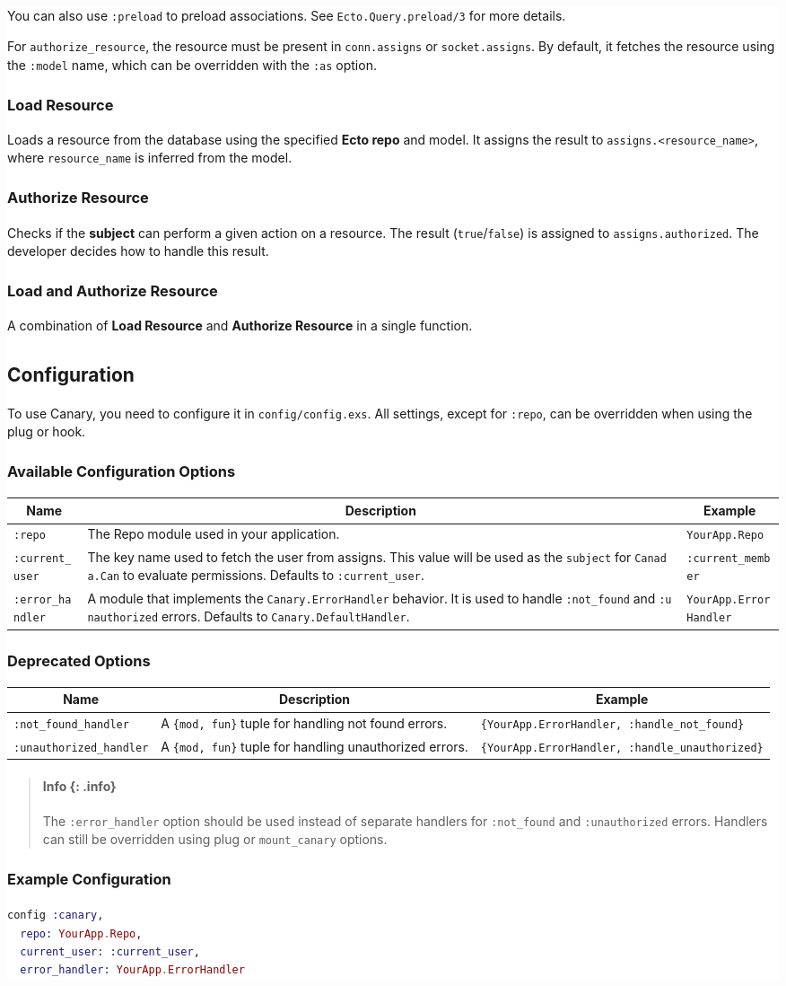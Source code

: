 You can also use `:preload` to preload associations. See `Ecto.Query.preload/3` for more details.

For `authorize_resource`, the resource must be present in `conn.assigns` or `socket.assigns`. By default, it fetches the resource using the `:model` name, which can be overridden with the `:as` option.

### Load Resource

Loads a resource from the database using the specified **Ecto repo** and model. It assigns the result to `assigns.<resource_name>`, where `resource_name` is inferred from the model.

### Authorize Resource

Checks if the **subject** can perform a given action on a resource. The result (`true`/`false`) is assigned to `assigns.authorized`. The developer decides how to handle this result.

### Load and Authorize Resource

A combination of **Load Resource** and **Authorize Resource** in a single function.

## Configuration

To use Canary, you need to configure it in `config/config.exs`. All settings, except for `:repo`, can be overridden when using the plug or hook.

### Available Configuration Options

| Name | Description | Example |
| --- | --- | --- |
| `:repo` | The Repo module used in your application. | `YourApp.Repo` |
| `:current_user` | The key name used to fetch the user from assigns. This value will be used as the `subject` for `Canada.Can` to evaluate permissions. Defaults to `:current_user`. | `:current_member` |
| `:error_handler` | A module that implements the `Canary.ErrorHandler` behavior. It is used to handle `:not_found` and `:unauthorized` errors. Defaults to `Canary.DefaultHandler`. | `YourApp.ErrorHandler` |

### Deprecated Options

| Name | Description | Example |
| --- | --- | --- |
| `:not_found_handler` | A `{mod, fun}` tuple for handling not found errors. | `{YourApp.ErrorHandler, :handle_not_found}` |
| `:unauthorized_handler` | A `{mod, fun}` tuple for handling unauthorized errors. | `{YourApp.ErrorHandler, :handle_unauthorized}` |

> #### Info {: .info}
>
> The `:error_handler` option should be used instead of separate handlers for `:not_found` and `:unauthorized` errors.
> Handlers can still be overridden using plug or `mount_canary` options.

### Example Configuration

```elixir
config :canary,
  repo: YourApp.Repo,
  current_user: :current_user,
  error_handler: YourApp.ErrorHandler
```

